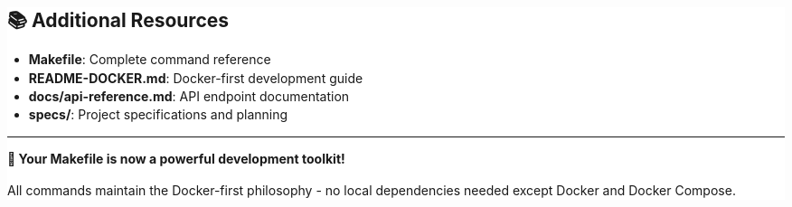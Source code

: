 
## 📚 Additional Resources

- **Makefile**: Complete command reference
- **README-DOCKER.md**: Docker-first development guide
- **docs/api-reference.md**: API endpoint documentation
- **specs/**: Project specifications and planning

---

**🎉 Your Makefile is now a powerful development toolkit!**

All commands maintain the Docker-first philosophy - no local dependencies needed except Docker and Docker Compose.

